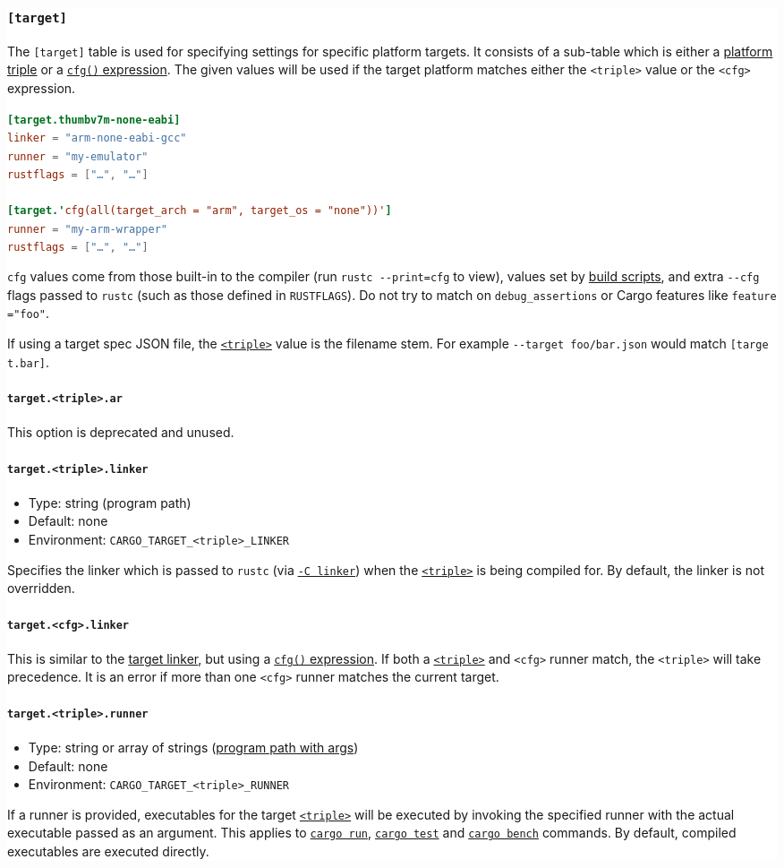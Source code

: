 
### `[target]`

The `[target]` table is used for specifying settings for specific platform
targets. It consists of a sub-table which is either a [platform triple][target triple] 
or a [`cfg()` expression]. The given values will be used if the target platform
matches either the `<triple>` value or the `<cfg>` expression.

```toml
[target.thumbv7m-none-eabi]
linker = "arm-none-eabi-gcc"
runner = "my-emulator"
rustflags = ["…", "…"]

[target.'cfg(all(target_arch = "arm", target_os = "none"))']
runner = "my-arm-wrapper"
rustflags = ["…", "…"]
```

`cfg` values come from those built-in to the compiler (run `rustc --print=cfg`
to view), values set by [build scripts], and extra `--cfg` flags passed to
`rustc` (such as those defined in `RUSTFLAGS`). Do not try to match on
`debug_assertions` or Cargo features like `feature="foo"`.

If using a target spec JSON file, the [`<triple>`] value is the filename stem.
For example `--target foo/bar.json` would match `[target.bar]`.

#### `target.<triple>.ar`

This option is deprecated and unused.

#### `target.<triple>.linker`
* Type: string (program path)
* Default: none
* Environment: `CARGO_TARGET_<triple>_LINKER`

Specifies the linker which is passed to `rustc` (via [`-C linker`]) when the
[`<triple>`] is being compiled for. By default, the linker is not overridden.

#### `target.<cfg>.linker`
This is similar to the [target linker](#targettriplelinker), but using
a [`cfg()` expression]. If both a [`<triple>`] and `<cfg>` runner match,
the `<triple>` will take precedence. It is an error if more than one
`<cfg>` runner matches the current target.

#### `target.<triple>.runner`
* Type: string or array of strings ([program path with args])
* Default: none
* Environment: `CARGO_TARGET_<triple>_RUNNER`

If a runner is provided, executables for the target [`<triple>`] will be
executed by invoking the specified runner with the actual executable passed as
an argument. This applies to [`cargo run`], [`cargo test`] and [`cargo bench`]
commands. By default, compiled executables are executed directly.


[github-keys]: https://docs.github.com/en/authentication/keeping-your-account-and-data-secure/githubs-ssh-key-fingerprints
[Profiles chapter]: profiles.md
[`cargo bench`]: ../commands/cargo-bench.md
[`cargo login`]: ../commands/cargo-login.md
[`cargo logout`]: ../commands/cargo-logout.md
[`cargo doc`]: ../commands/cargo-doc.md
[`cargo new`]: ../commands/cargo-new.md
[`cargo publish`]: ../commands/cargo-publish.md
[`cargo run`]: ../commands/cargo-run.md
[`cargo rustc`]: ../commands/cargo-rustc.md
[`cargo test`]: ../commands/cargo-test.md
[`cargo rustdoc`]: ../commands/cargo-rustdoc.md
[`cargo install`]: ../commands/cargo-install.md
[env]: environment-variables.md
[`cfg()` expression]: ../../reference/conditional-compilation.html
[build scripts]: build-scripts.md
[`-C linker`]: ../../rustc/codegen-options/index.md#linker
[override a build script]: build-scripts.md#overriding-build-scripts
[toml]: https://toml.io/
[incremental compilation]: profiles.md#incremental
[program path with args]: #executable-paths-with-arguments
[libcurl format]: https://everything.curl.dev/libcurl/proxies#proxy-types
[source replacement]: source-replacement.md
[revision]: https://git-scm.com/docs/gitrevisions
[registries]: registries.md
[crates.io]: https://crates.io/
[target triple]: ../appendix/glossary.md#target '"target" (glossary)'
[`<triple>`]: ../appendix/glossary.md#target '"target" (glossary)'